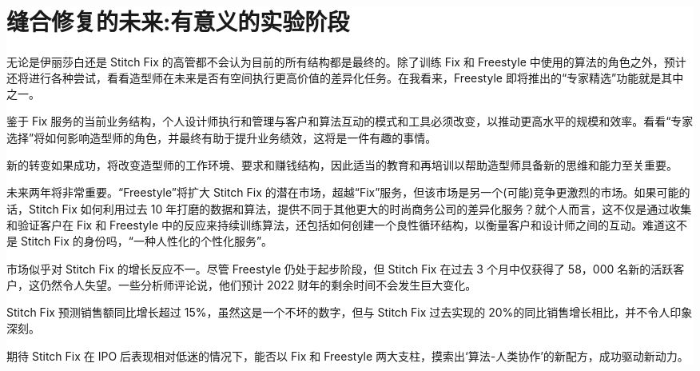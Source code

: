 # 缝合修复的未来:有意义的实验阶段

无论是伊丽莎白还是 Stitch Fix 的高管都不会认为目前的所有结构都是最终的。除了训练 Fix 和 Freestyle 中使用的算法的角色之外，预计还将进行各种尝试，看看造型师在未来是否有空间执行更高价值的差异化任务。在我看来，Freestyle 即将推出的“专家精选”功能就是其中之一。

鉴于 Fix 服务的当前业务结构，个人设计师执行和管理与客户和算法互动的模式和工具必须改变，以推动更高水平的规模和效率。看看“专家选择”将如何影响造型师的角色，并最终有助于提升业务绩效，这将是一件有趣的事情。

新的转变如果成功，将改变造型师的工作环境、要求和赚钱结构，因此适当的教育和再培训以帮助造型师具备新的思维和能力至关重要。

未来两年将非常重要。“Freestyle”将扩大 Stitch Fix 的潜在市场，超越“Fix”服务，但该市场是另一个(可能)竞争更激烈的市场。如果可能的话，Stitch Fix 如何利用过去 10 年打磨的数据和算法，提供不同于其他更大的时尚商务公司的差异化服务？就个人而言，这不仅是通过收集和验证客户在 Fix 和 Freestyle 中的反应来持续训练算法，还包括如何创建一个良性循环结构，以衡量客户和设计师之间的互动。难道这不是 Stitch Fix 的身份吗，“一种人性化的个性化服务”。

市场似乎对 Stitch Fix 的增长反应不一。尽管 Freestyle 仍处于起步阶段，但 Stitch Fix 在过去 3 个月中仅获得了 58，000 名新的活跃客户，这仍然令人失望。一些分析师评论说，他们预计 2022 财年的剩余时间不会发生巨大变化。

Stitch Fix 预测销售额同比增长超过 15%，虽然这是一个不坏的数字，但与 Stitch Fix 过去实现的 20%的同比销售增长相比，并不令人印象深刻。

期待 Stitch Fix 在 IPO 后表现相对低迷的情况下，能否以 Fix 和 Freestyle 两大支柱，摸索出‘算法-人类协作’的新配方，成功驱动新动力。